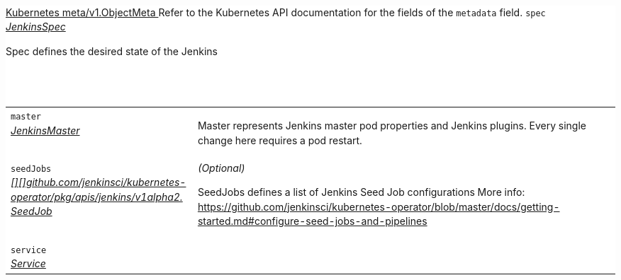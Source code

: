 <a href="https://kubernetes.io/docs/reference/generated/kubernetes-api/v1.12/#objectmeta-v1-meta">
Kubernetes meta/v1.ObjectMeta
</a>
</em>
</td>
<td>
Refer to the Kubernetes API documentation for the fields of the
<code>metadata</code> field.
</td>
</tr>
<tr>
<td>
<code>spec</code></br>
<em>
<a href="#github.com/jenkinsci/kubernetes-operator/pkg/apis/jenkins/v1alpha2.JenkinsSpec">
JenkinsSpec
</a>
</em>
</td>
<td>
<p>Spec defines the desired state of the Jenkins</p>
<br/>
<br/>
<table>
<tr>
<td>
<code>master</code></br>
<em>
<a href="#github.com/jenkinsci/kubernetes-operator/pkg/apis/jenkins/v1alpha2.JenkinsMaster">
JenkinsMaster
</a>
</em>
</td>
<td>
<p>Master represents Jenkins master pod properties and Jenkins plugins.
Every single change here requires a pod restart.</p>
</td>
</tr>
<tr>
<td>
<code>seedJobs</code></br>
<em>
<a href="#github.com/jenkinsci/kubernetes-operator/pkg/apis/jenkins/v1alpha2.SeedJob">
[][]github.com/jenkinsci/kubernetes-operator/pkg/apis/jenkins/v1alpha2.SeedJob
</a>
</em>
</td>
<td>
<em>(Optional)</em>
<p>SeedJobs defines a list of Jenkins Seed Job configurations
More info: <a href="https://github.com/jenkinsci/kubernetes-operator/blob/master/docs/getting-started.md#configure-seed-jobs-and-pipelines">https://github.com/jenkinsci/kubernetes-operator/blob/master/docs/getting-started.md#configure-seed-jobs-and-pipelines</a></p>
</td>
</tr>
<tr>
<td>
<code>service</code></br>
<em>
<a href="#github.com/jenkinsci/kubernetes-operator/pkg/apis/jenkins/v1alpha2.Service">
Service
</a>
</em>
</td>
